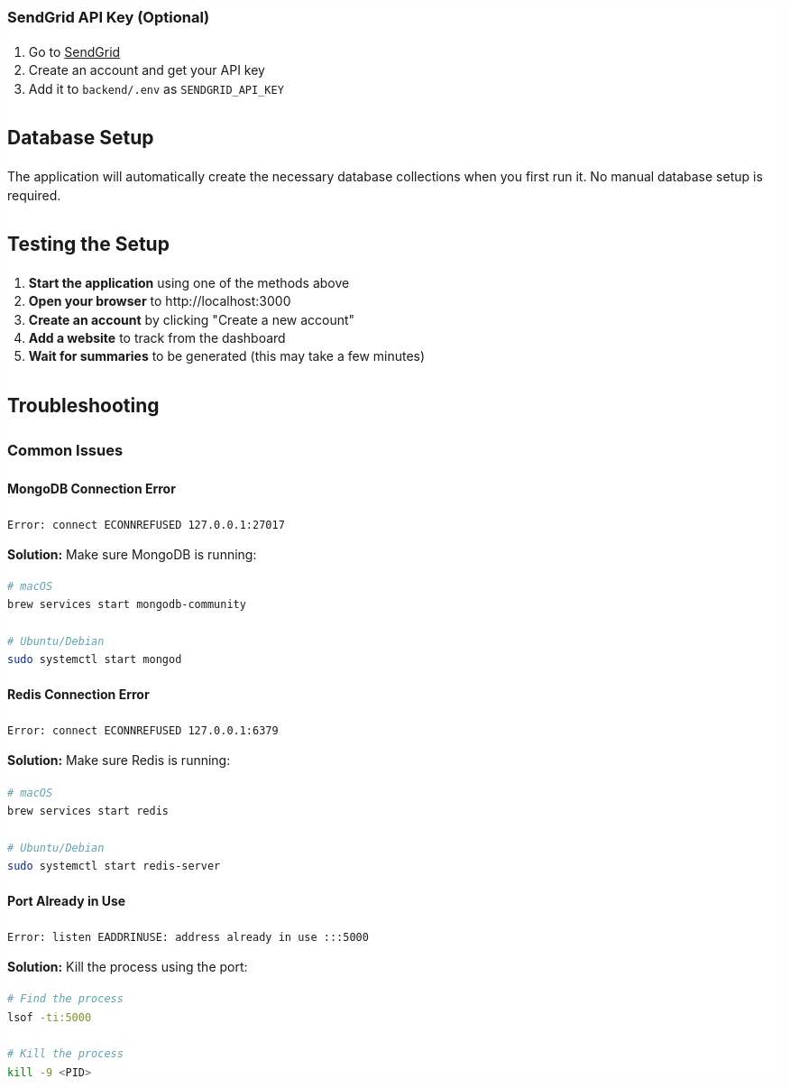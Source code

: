 ### SendGrid API Key (Optional)
1. Go to [SendGrid](https://sendgrid.com/)
2. Create an account and get your API key
3. Add it to `backend/.env` as `SENDGRID_API_KEY`

## Database Setup

The application will automatically create the necessary database collections when you first run it. No manual database setup is required.

## Testing the Setup

1. **Start the application** using one of the methods above
2. **Open your browser** to http://localhost:3000
3. **Create an account** by clicking "Create a new account"
4. **Add a website** to track from the dashboard
5. **Wait for summaries** to be generated (this may take a few minutes)

## Troubleshooting

### Common Issues

#### MongoDB Connection Error
```
Error: connect ECONNREFUSED 127.0.0.1:27017
```
**Solution:** Make sure MongoDB is running:
```bash
# macOS
brew services start mongodb-community

# Ubuntu/Debian
sudo systemctl start mongod
```

#### Redis Connection Error
```
Error: connect ECONNREFUSED 127.0.0.1:6379
```
**Solution:** Make sure Redis is running:
```bash
# macOS
brew services start redis

# Ubuntu/Debian
sudo systemctl start redis-server
```

#### Port Already in Use
```
Error: listen EADDRINUSE: address already in use :::5000
```
**Solution:** Kill the process using the port:
```bash
# Find the process
lsof -ti:5000

# Kill the process
kill -9 <PID>
```
